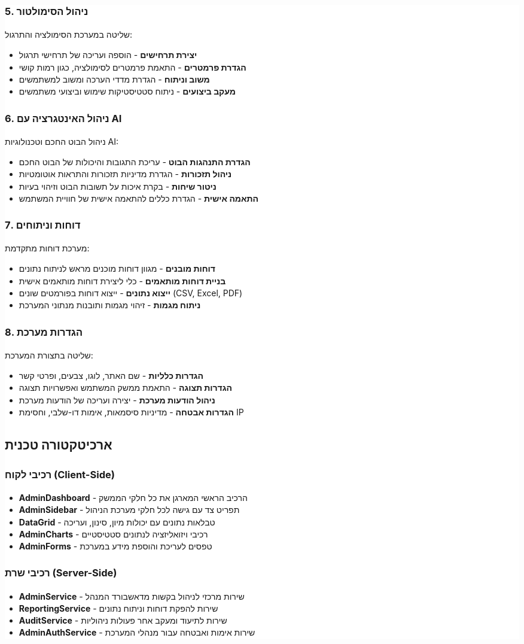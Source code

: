 ### 5. ניהול הסימולטור

שליטה במערכת הסימולציה והתרגול:

- **יצירת תרחישים** - הוספה ועריכה של תרחישי תרגול
- **הגדרת פרמטרים** - התאמת פרמטרים לסימולציה, כגון רמות קושי
- **משוב וניתוח** - הגדרת מדדי הערכה ומשוב למשתמשים
- **מעקב ביצועים** - ניתוח סטטיסטיקות שימוש וביצועי משתמשים

### 6. ניהול האינטגרציה עם AI

ניהול הבוט החכם וטכנולוגיות AI:

- **הגדרת התנהגות הבוט** - עריכת התגובות והיכולות של הבוט החכם
- **ניהול תזכורות** - הגדרת מדיניות תזכורות והתראות אוטומטיות
- **ניטור שיחות** - בקרת איכות על תשובות הבוט וזיהוי בעיות
- **התאמה אישית** - הגדרת כללים להתאמה אישית של חוויית המשתמש

### 7. דוחות וניתוחים

מערכת דוחות מתקדמת:

- **דוחות מובנים** - מגוון דוחות מוכנים מראש לניתוח נתונים
- **בניית דוחות מותאמים** - כלי ליצירת דוחות מותאמים אישית
- **ייצוא נתונים** - ייצוא דוחות בפורמטים שונים (CSV, Excel, PDF)
- **ניתוח מגמות** - זיהוי מגמות ותובנות מנתוני המערכת

### 8. הגדרות מערכת

שליטה בתצורת המערכת:

- **הגדרות כלליות** - שם האתר, לוגו, צבעים, ופרטי קשר
- **הגדרות תצוגה** - התאמת ממשק המשתמש ואפשרויות תצוגה
- **ניהול הודעות מערכת** - יצירה ועריכה של הודעות מערכת
- **הגדרות אבטחה** - מדיניות סיסמאות, אימות דו-שלבי, וחסימת IP

## ארכיטקטורה טכנית

### רכיבי לקוח (Client-Side)

- **AdminDashboard** - הרכיב הראשי המארגן את כל חלקי הממשק
- **AdminSidebar** - תפריט צד עם גישה לכל חלקי מערכת הניהול
- **DataGrid** - טבלאות נתונים עם יכולות מיון, סינון, ועריכה
- **AdminCharts** - רכיבי ויזואליזציה לנתונים סטטיסטיים
- **AdminForms** - טפסים לעריכת והוספת מידע במערכת

### רכיבי שרת (Server-Side)

- **AdminService** - שירות מרכזי לניהול בקשות מדאשבורד המנהל
- **ReportingService** - שירות להפקת דוחות וניתוח נתונים
- **AuditService** - שירות לתיעוד ומעקב אחר פעולות ניהוליות
- **AdminAuthService** - שירות אימות ואבטחה עבור מנהלי המערכת
